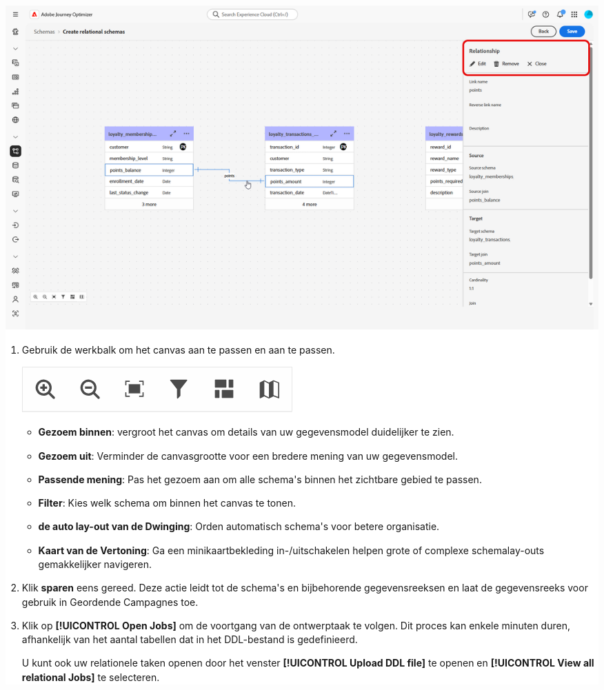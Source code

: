    ![](assets/admin_schema_6.png)

1. Gebruik de werkbalk om het canvas aan te passen en aan te passen.

   ![](assets/toolbar.png)

   * **Gezoem binnen**: vergroot het canvas om details van uw gegevensmodel duidelijker te zien.

   * **Gezoem uit**: Verminder de canvasgrootte voor een bredere mening van uw gegevensmodel.

   * **Passende mening**: Pas het gezoem aan om alle schema&#39;s binnen het zichtbare gebied te passen.

   * **Filter**: Kies welk schema om binnen het canvas te tonen.

   * **de auto lay-out van de Dwinging**: Orden automatisch schema&#39;s voor betere organisatie.

   * **Kaart van de Vertoning**: Ga een minikaartbekleding in-/uitschakelen helpen grote of complexe schemalay-outs gemakkelijker navigeren.

1. Klik **sparen** eens gereed. Deze actie leidt tot de schema&#39;s en bijbehorende gegevensreeksen en laat de gegevensreeks voor gebruik in Geordende Campagnes toe.

1. Klik op **[!UICONTROL Open Jobs]** om de voortgang van de ontwerptaak te volgen. Dit proces kan enkele minuten duren, afhankelijk van het aantal tabellen dat in het DDL-bestand is gedefinieerd.

   U kunt ook uw relationele taken openen door het venster **[!UICONTROL Upload DDL file]** te openen en **[!UICONTROL View all relational Jobs]** te selecteren.
